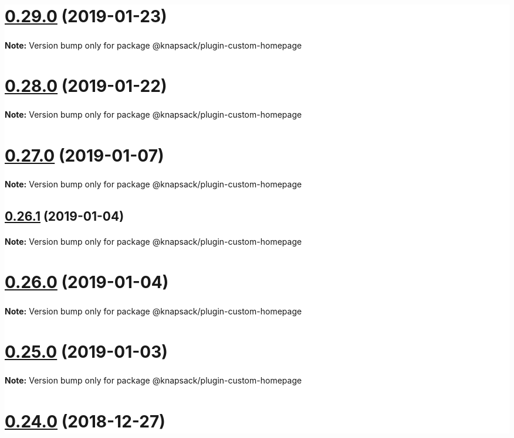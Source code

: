 
# [0.29.0](https://github.com/basaltinc/knapsack/compare/v0.28.5...v0.29.0) (2019-01-23)

**Note:** Version bump only for package @knapsack/plugin-custom-homepage





# [0.28.0](https://github.com/basaltinc/knapsack/compare/v0.27.2...v0.28.0) (2019-01-22)

**Note:** Version bump only for package @knapsack/plugin-custom-homepage





# [0.27.0](https://github.com/basaltinc/knapsack/compare/v0.26.1...v0.27.0) (2019-01-07)

**Note:** Version bump only for package @knapsack/plugin-custom-homepage





## [0.26.1](https://github.com/basaltinc/knapsack/compare/v0.26.0...v0.26.1) (2019-01-04)

**Note:** Version bump only for package @knapsack/plugin-custom-homepage





# [0.26.0](https://github.com/basaltinc/knapsack/compare/v0.25.1...v0.26.0) (2019-01-04)

**Note:** Version bump only for package @knapsack/plugin-custom-homepage





# [0.25.0](https://github.com/basaltinc/knapsack/compare/v0.24.1...v0.25.0) (2019-01-03)

**Note:** Version bump only for package @knapsack/plugin-custom-homepage





# [0.24.0](https://github.com/basaltinc/knapsack/compare/v0.23.0...v0.24.0) (2018-12-27)
